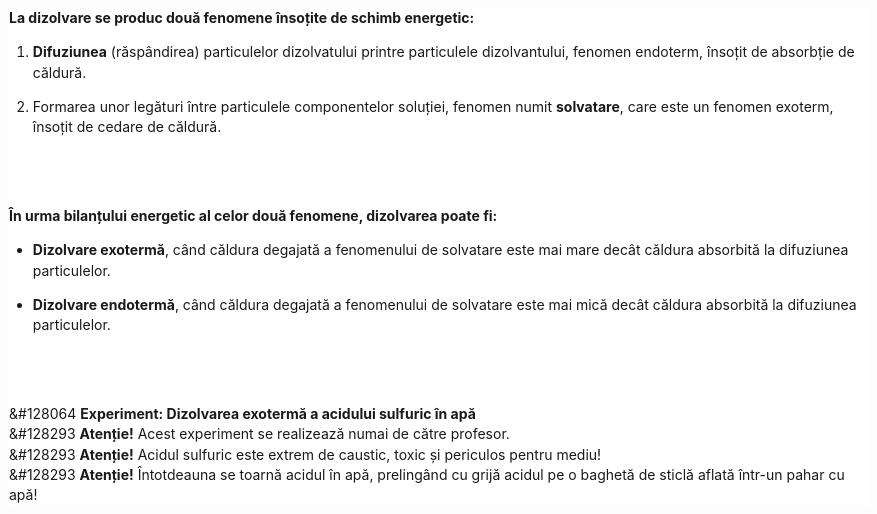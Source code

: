 
<div class="alert alert--primary" role="alert">

**La dizolvare se produc două fenomene însoțite de schimb energetic:**

1. **Difuziunea** (răspândirea) particulelor dizolvatului printre particulele dizolvantului, fenomen endoterm, însoțit de absorbție de căldură.

2. Formarea unor legături între particulele componentelor soluției, fenomen numit **solvatare**, care este un fenomen exoterm, însoțit de cedare de căldură.



</div>



<br></br>


<div class="alert alert--primary" role="alert">

**În urma bilanțului energetic al celor două fenomene, dizolvarea poate fi:**

- **Dizolvare exotermă**, când căldura degajată a fenomenului de solvatare este mai mare decât căldura absorbită la difuziunea particulelor.

- **Dizolvare endotermă**, când căldura degajată a fenomenului de solvatare este mai mică decât căldura absorbită la difuziunea particulelor.



</div>


<br></br>




<div class="alert alert--success" role="alert">

&#128064 **Experiment: Dizolvarea exotermă a acidului sulfuric în apă**   
&#128293 **Atenție!** Acest experiment se realizează numai de către profesor.    
&#128293 **Atenție!** Acidul sulfuric este extrem de caustic, toxic și periculos pentru mediu!   
&#128293 **Atenție!** Întotdeauna se toarnă acidul în apă, prelingând cu grijă acidul pe o baghetă de sticlă aflată într-un pahar cu apă!




<Video src="https://www.youtube.com/embed/pn3Ep5PYDOg" lazy={false} />

**Materiale necesare:**   
Pahar Berzelius, baghetă de sticlă, termometru, acid sulfuric concentrat, circuit electric cu bec, baterie electrică și electrozi de grafit.



**Descrierea experimentului:**   
- Într-un pahar Berzelius se pune 50 cm<sup>3</sup> de apă și se măsoară temperatura inițială a apei.   
- Pe o baghetă de sticlă se preling 4 mL acid sulfuric concentrat.   
- Se agită cu grijă amestecul.   
- Se măsoară temperatura soluției de acid sulfuric.   
- Ce observi ?
 > Temperatura amestecului de acid sulfuric și apă a crescut.
